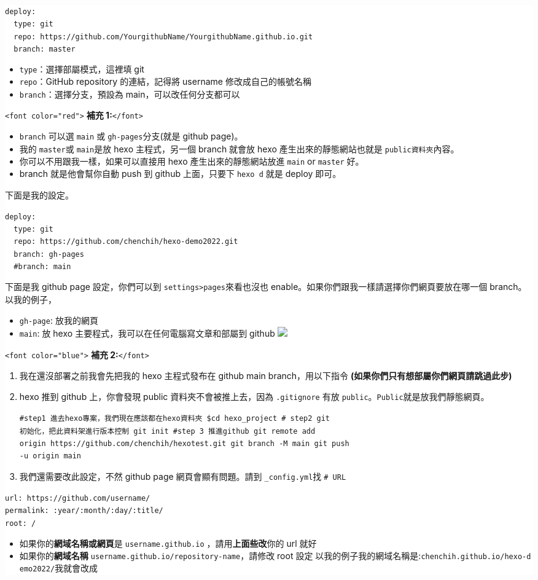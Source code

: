 ```
deploy:
  type: git
  repo: https://github.com/YourgithubName/YourgithubName.github.io.git
  branch: master
```

- `type`：選擇部屬模式，這裡填 git
- `repo`：GitHub repository 的連結，記得將 username 修改成自己的帳號名稱
- `branch`：選擇分支，預設為 main，可以改任何分支都可以

`<font color="red">` **補充 1:**`</font>`

- `branch` 可以選 `main` 或 `gh-pages`分支(就是 github page)。
- 我的 `master`或 `main`是放 hexo 主程式，另一個 branch 就會放 hexo 產生出來的靜態網站也就是 `public資料夾`內容。
- 你可以不用跟我一樣，如果可以直接用 hexo 產生出來的靜態網站放進 `main` or `master` 好。
- branch 就是他會幫你自動 push 到 github 上面，只要下 `hexo d` 就是 deploy 即可。

下面是我的設定。

```html=
deploy:
  type: git
  repo: https://github.com/chenchih/hexo-demo2022.git
  branch: gh-pages
  #branch: main
```

下面是我 github page 設定，你們可以到 `settings>pages`來看也沒也 enable。如果你們跟我一樣請選擇你們網頁要放在哪一個 branch。以我的例子，

- `gh-page`: 放我的網頁
- `main`: 放 hexo 主要程式，我可以在任何電腦寫文章和部屬到 github
  ![](https://i.imgur.com/CkjGm0e.png)

`<font color="blue">` **補充 2:**`</font>`

1. 我在還沒部署之前我會先把我的 hexo 主程式發布在 github main branch，用以下指令 **(如果你們只有想部屬你們網頁請跳過此步)**
2. hexo 推到 github 上，你會發現 public 資料夾不會被推上去，因為 `.gitignore` 有放 `public`。`Public`就是放我們靜態網頁。

   ```html
   #step1 進去hexo專案，我們現在應該都在hexo資料夾 $cd hexo_project # step2 git
   初始化，把此資料架進行版本控制 git init #step 3 推進github git remote add
   origin https://github.com/chenchih/hexotest.git git branch -M main git push
   -u origin main
   ```

3. 我們還需要改此設定，不然 github page 網頁會顯有問題。請到 `_config.yml`找 `# URL`

```
url: https://github.com/username/
permalink: :year/:month/:day/:title/
root: /
```

- 如果你的**網域名稱或網頁**是 `username.github.io` ，請用**上面些改**你的 url 就好
- 如果你的**網域名稱** `username.github.io/repository-name`，請修改 root 設定
  以我的例子我的網域名稱是:`chenchih.github.io/hexo-demo2022/`我就會改成
